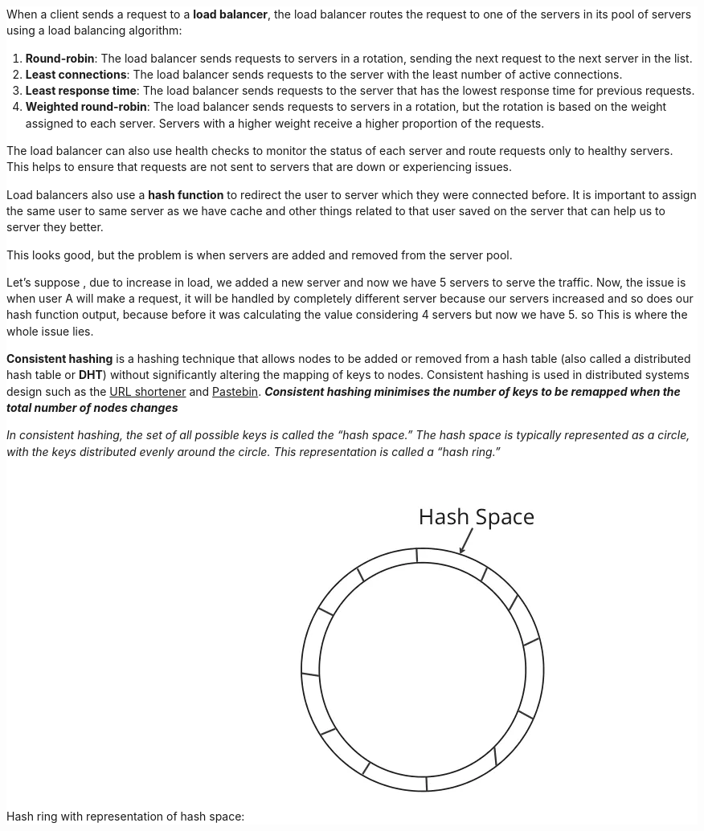 When a client sends a request to a **load balancer**, the load balancer routes the request to one of the servers in its pool of servers using a load balancing algorithm:
1. **Round-robin**: The load balancer sends requests to servers in a rotation, sending the next request to the next server in the list.
2. **Least connections**: The load balancer sends requests to the server with the least number of active connections.
3. **Least response time**: The load balancer sends requests to the server that has the lowest response time for previous requests.
4. **Weighted round-robin**: The load balancer sends requests to servers in a rotation, but the rotation is based on the weight assigned to each server. Servers with a higher weight receive a higher proportion of the requests.

The load balancer can also use health checks to monitor the status of each server and route requests only to healthy servers. This helps to ensure that requests are not sent to servers that are down or experiencing issues.

Load balancers also use a **hash function** to redirect the user to server which they were connected before. It is important to assign the same user to same server as we have cache and other things related to that user saved on the server that can help us to server they better.

This looks good, but the problem is when servers are added and removed from the server pool.

Let’s suppose , due to increase in load, we added a new server and now we have 5 servers to serve the traffic. Now, the issue is when user A will make a request, it will be handled by completely different server because our servers increased and so does our hash function output, because before it was calculating the value considering 4 servers but now we have 5. so This is where the whole issue lies.

**Consistent hashing** is a hashing technique that allows nodes to be added or removed from a hash table (also called a distributed hash table or **DHT**) without significantly altering the mapping of keys to nodes.
	Consistent hashing is used in distributed systems design such as the [URL shortener](URL%20shortener%201) and [Pastebin](../../Examples/Pastebin.md).
	***Consistent hashing minimises the number of keys to be remapped when the total number of nodes changes***

*In consistent hashing, the set of all possible keys is called the “hash space.” The hash space is typically represented as a circle, with the keys distributed evenly around the circle. This representation is called a “hash ring.”*

Hash ring with representation of hash space:
![Pasted image 20231217173438](../../../../_Attachments/Pasted%20image%2020231217173438.png)
